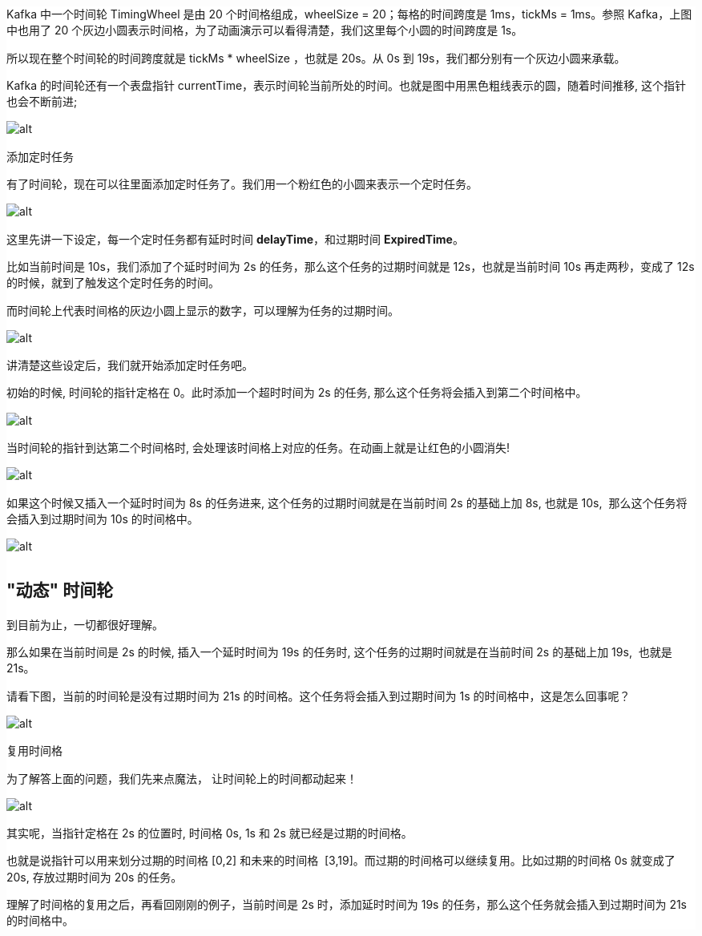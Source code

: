 Kafka 中一个时间轮 TimingWheel 是由 20 个时间格组成，wheelSize = 20；每格的时间跨度是 1ms，tickMs = 1ms。参照 Kafka，上图中也用了 20 个灰边小圆表示时间格，为了动画演示可以看得清楚，我们这里每个小圆的时间跨度是 1s。

所以现在整个时间轮的时间跨度就是 tickMs \* wheelSize ，也就是 20s。从 0s 到 19s，我们都分别有一个灰边小圆来承载。

Kafka 的时间轮还有一个表盘指针 currentTime，表示时间轮当前所处的时间。也就是图中用黑色粗线表示的圆，随着时间推移, 这个指针也会不断前进;

![alt](https://mmbiz.qpic.cn/mmbiz_png/rYPAT7RhHkOteibQFNwbdLNcVvbzdiaWoJk5zUibTbE3nDCZL7Kn4wAshDiaK9cxzS9EJ1ARNAR3HkTPDjOvUCNJeA/640?wx_fmt=png)

添加定时任务

有了时间轮，现在可以往里面添加定时任务了。我们用一个粉红色的小圆来表示一个定时任务。

![alt](https://mmbiz.qpic.cn/mmbiz_png/rYPAT7RhHkOV6fbKr4vm6LB6O1aLXSGJcGDsredcibJibGGz18Vb5Z2ia4BfCiadUojYr7v2d0bDDeHdiaVkWV6Tycw/640?wx_fmt=png)

这里先讲一下设定，每一个定时任务都有延时时间 **delayTime**，和过期时间 **ExpiredTime**。

比如当前时间是 10s，我们添加了个延时时间为 2s 的任务，那么这个任务的过期时间就是 12s，也就是当前时间 10s 再走两秒，变成了 12s 的时候，就到了触发这个定时任务的时间。

而时间轮上代表时间格的灰边小圆上显示的数字，可以理解为任务的过期时间。

![alt](https://mmbiz.qpic.cn/mmbiz_png/rYPAT7RhHkOV6fbKr4vm6LB6O1aLXSGJmEibUC6pokiadT72pAdRibC0ImprIfSywmSorh1j23tibmOtiaUzWibm51lw/640?wx_fmt=png)

讲清楚这些设定后，我们就开始添加定时任务吧。

初始的时候, 时间轮的指针定格在 0。此时添加一个超时时间为 2s 的任务, 那么这个任务将会插入到第二个时间格中。

![alt](https://mmbiz.qpic.cn/mmbiz_gif/rYPAT7RhHkOV6fbKr4vm6LB6O1aLXSGJ4VDuicwsn6upOfMbib8na0XrhAXKyTs2ciblfAIQVEXCeN8HhKcQOe5yQ/640?wx_fmt=gif)

当时间轮的指针到达第二个时间格时, 会处理该时间格上对应的任务。在动画上就是让红色的小圆消失!

![alt](https://mmbiz.qpic.cn/mmbiz_gif/rYPAT7RhHkOV6fbKr4vm6LB6O1aLXSGJzZp2LGhe809EgBEjgwHbkoDqicPgae5ktouOZ5GQ0uFZXJTXHnpicyAA/640?wx_fmt=gif)

如果这个时候又插入一个延时时间为 8s 的任务进来, 这个任务的过期时间就是在当前时间 2s 的基础上加 8s, 也就是 10s,  那么这个任务将会插入到过期时间为 10s 的时间格中。

![alt](https://mmbiz.qpic.cn/mmbiz_gif/rYPAT7RhHkOV6fbKr4vm6LB6O1aLXSGJmic5BWgMEq8ianT2sJgBELk7mTttF0hS4NzvcjFBf3pb52dV5KYgxibug/640?wx_fmt=gif)

## "动态" 时间轮

到目前为止，一切都很好理解。

那么如果在当前时间是 2s 的时候, 插入一个延时时间为 19s 的任务时, 这个任务的过期时间就是在当前时间 2s 的基础上加 19s,  也就是 21s。

请看下图，当前的时间轮是没有过期时间为 21s 的时间格。这个任务将会插入到过期时间为 1s 的时间格中，这是怎么回事呢？

![alt](https://mmbiz.qpic.cn/mmbiz_png/rYPAT7RhHkOV6fbKr4vm6LB6O1aLXSGJYTibC942oia86zfwS3CDDpXtyGtNcxEBnBwlBD7OtDTtK3YpFSU6fjpw/640?wx_fmt=png)

复用时间格

为了解答上面的问题，我们先来点魔法， 让时间轮上的时间都动起来！

![alt](https://mmbiz.qpic.cn/mmbiz_gif/rYPAT7RhHkOV6fbKr4vm6LB6O1aLXSGJXp50icFeIRwoA6PV2ic6jJBhvicibbOxdicshMLIRUxbKtFRRlVFt5ibJzng/640?wx_fmt=gif)

其实呢，当指针定格在 2s 的位置时, 时间格 0s, 1s 和 2s 就已经是过期的时间格。

也就是说指针可以用来划分过期的时间格 [0,2] 和未来的时间格  [3,19]。而过期的时间格可以继续复用。比如过期的时间格 0s 就变成了 20s, 存放过期时间为 20s 的任务。

理解了时间格的复用之后，再看回刚刚的例子，当前时间是 2s 时，添加延时时间为 19s 的任务，那么这个任务就会插入到过期时间为 21s 的时间格中。
